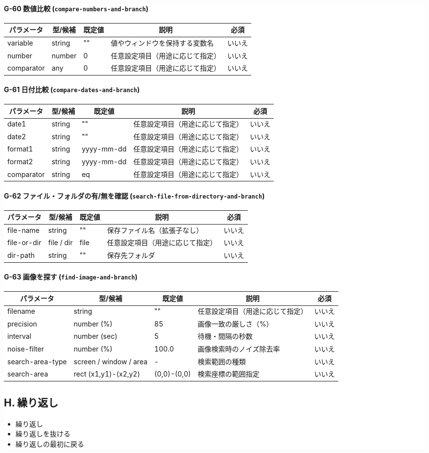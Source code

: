 #### G-60 数値比較 (`compare-numbers-and-branch`)

| パラメータ | 型/候補 | 既定値 | 説明 | 必須 |
| --- | --- | --- | --- | --- |
| variable | string | "" | 値やウィンドウを保持する変数名 | いいえ |
| number | number | 0 | 任意設定項目（用途に応じて指定） | いいえ |
| comparator | any | 0 | 任意設定項目（用途に応じて指定） | いいえ |

#### G-61 日付比較 (`compare-dates-and-branch`)

| パラメータ | 型/候補 | 既定値 | 説明 | 必須 |
| --- | --- | --- | --- | --- |
| date1 | string | "" | 任意設定項目（用途に応じて指定） | いいえ |
| date2 | string | "" | 任意設定項目（用途に応じて指定） | いいえ |
| format1 | string | yyyy-mm-dd | 任意設定項目（用途に応じて指定） | いいえ |
| format2 | string | yyyy-mm-dd | 任意設定項目（用途に応じて指定） | いいえ |
| comparator | string | eq | 任意設定項目（用途に応じて指定） | いいえ |

#### G-62 ファイル・フォルダの有/無を確認 (`search-file-from-directory-and-branch`)

| パラメータ | 型/候補 | 既定値 | 説明 | 必須 |
| --- | --- | --- | --- | --- |
| file-name | string | "" | 保存ファイル名（拡張子なし） | いいえ |
| file-or-dir | file / dir | file | 任意設定項目（用途に応じて指定） | いいえ |
| dir-path | string | "" | 保存先フォルダ | いいえ |

#### G-63 画像を探す (`find-image-and-branch`)

| パラメータ | 型/候補 | 既定値 | 説明 | 必須 |
| --- | --- | --- | --- | --- |
| filename | string | "" | 任意設定項目（用途に応じて指定） | いいえ |
| precision | number (%) | 85 | 画像一致の厳しさ（%） | いいえ |
| interval | number (sec) | 5 | 待機・間隔の秒数 | いいえ |
| noise-filter | number (%) | 100.0 | 画像検索時のノイズ除去率 | いいえ |
| search-area-type | screen / window / area | - | 検索範囲の種類 | いいえ |
| search-area | rect (x1,y1)-(x2,y2) | (0,0)-(0,0) | 検索座標の範囲指定 | いいえ |


## H. 繰り返し
- 繰り返し
- 繰り返しを抜ける
- 繰り返しの最初に戻る
